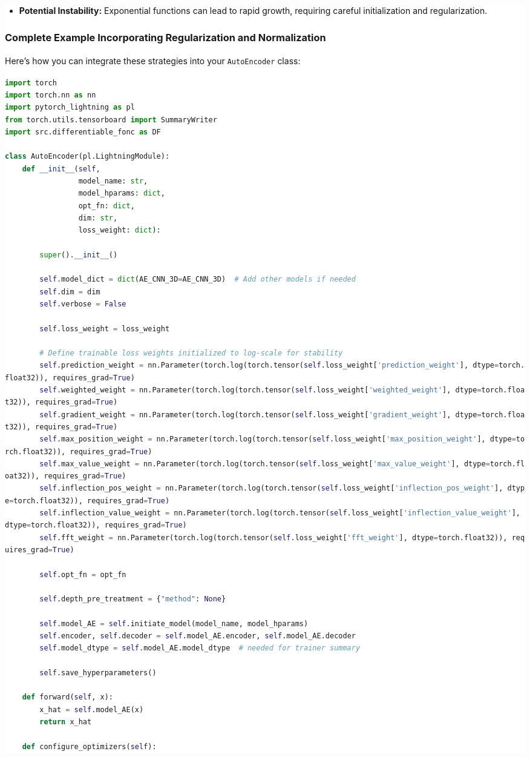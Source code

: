   - **Potential Instability:** Exponential functions can lead to rapid growth, requiring careful initialization and regularization.

### Complete Example Incorporating Regularization and Normalization

Here’s how you can integrate these strategies into your `AutoEncoder` class:

```python
import torch
import torch.nn as nn
import pytorch_lightning as pl
from torch.utils.tensorboard import SummaryWriter
import src.differentiable_fonc as DF

class AutoEncoder(pl.LightningModule):
    def __init__(self,
                 model_name: str,
                 model_hparams: dict,
                 opt_fn: dict,
                 dim: str,
                 loss_weight: dict):
    
        super().__init__()
        
        self.model_dict = dict(AE_CNN_3D=AE_CNN_3D)  # Add other models if needed
        self.dim = dim
        self.verbose = False

        self.loss_weight = loss_weight
        
        # Define trainable loss weights initialized to log-scale for stability
        self.prediction_weight = nn.Parameter(torch.log(torch.tensor(self.loss_weight['prediction_weight'], dtype=torch.float32)), requires_grad=True)
        self.weighted_weight = nn.Parameter(torch.log(torch.tensor(self.loss_weight['weighted_weight'], dtype=torch.float32)), requires_grad=True)
        self.gradient_weight = nn.Parameter(torch.log(torch.tensor(self.loss_weight['gradient_weight'], dtype=torch.float32)), requires_grad=True)
        self.max_position_weight = nn.Parameter(torch.log(torch.tensor(self.loss_weight['max_position_weight'], dtype=torch.float32)), requires_grad=True)
        self.max_value_weight = nn.Parameter(torch.log(torch.tensor(self.loss_weight['max_value_weight'], dtype=torch.float32)), requires_grad=True)
        self.inflection_pos_weight = nn.Parameter(torch.log(torch.tensor(self.loss_weight['inflection_pos_weight'], dtype=torch.float32)), requires_grad=True)
        self.inflection_value_weight = nn.Parameter(torch.log(torch.tensor(self.loss_weight['inflection_value_weight'], dtype=torch.float32)), requires_grad=True)
        self.fft_weight = nn.Parameter(torch.log(torch.tensor(self.loss_weight['fft_weight'], dtype=torch.float32)), requires_grad=True)

        self.opt_fn = opt_fn

        self.depth_pre_treatment = {"method": None}

        self.model_AE = self.initiate_model(model_name, model_hparams)
        self.encoder, self.decoder = self.model_AE.encoder, self.model_AE.decoder
        self.model_dtype = self.model_AE.model_dtype  # needed for trainer summary
        
        self.save_hyperparameters()

    def forward(self, x):
        x_hat = self.model_AE(x)
        return x_hat

    def configure_optimizers(self):
```
